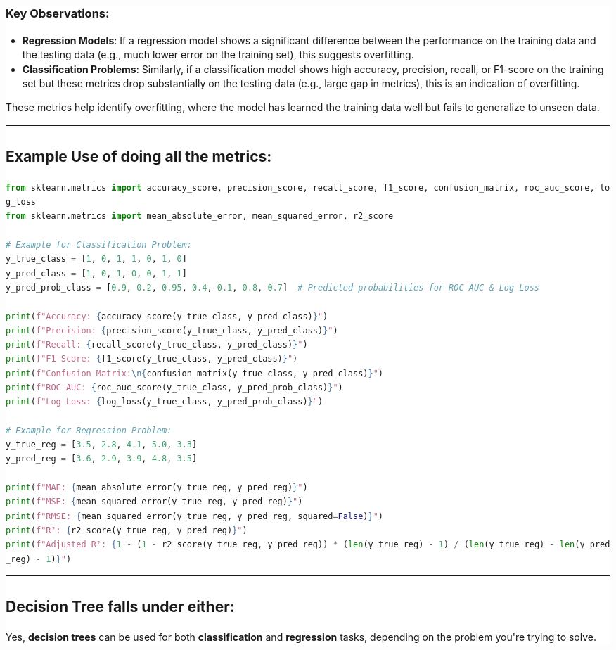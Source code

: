 
### **Key Observations:**
- **Regression Models**: If a regression model shows a significant difference between the performance on the training data and the testing data (e.g., much lower error on the training set), this suggests overfitting.
- **Classification Problems**: Similarly, if a classification model shows high accuracy, precision, recall, or F1-score on the training set but these metrics drop substantially on the testing data (e.g., large gap in metrics), this is an indication of overfitting.

These metrics help identify overfitting, where the model has learned the training data well but fails to generalize to unseen data.

---

## Example Use of doing all the metrics:
```python
from sklearn.metrics import accuracy_score, precision_score, recall_score, f1_score, confusion_matrix, roc_auc_score, log_loss
from sklearn.metrics import mean_absolute_error, mean_squared_error, r2_score

# Example for Classification Problem:
y_true_class = [1, 0, 1, 1, 0, 1, 0]
y_pred_class = [1, 0, 1, 0, 0, 1, 1]
y_pred_prob_class = [0.9, 0.2, 0.95, 0.4, 0.1, 0.8, 0.7]  # Predicted probabilities for ROC-AUC & Log Loss

print(f"Accuracy: {accuracy_score(y_true_class, y_pred_class)}")
print(f"Precision: {precision_score(y_true_class, y_pred_class)}")
print(f"Recall: {recall_score(y_true_class, y_pred_class)}")
print(f"F1-Score: {f1_score(y_true_class, y_pred_class)}")
print(f"Confusion Matrix:\n{confusion_matrix(y_true_class, y_pred_class)}")
print(f"ROC-AUC: {roc_auc_score(y_true_class, y_pred_prob_class)}")
print(f"Log Loss: {log_loss(y_true_class, y_pred_prob_class)}")

# Example for Regression Problem:
y_true_reg = [3.5, 2.8, 4.1, 5.0, 3.3]
y_pred_reg = [3.6, 2.9, 3.9, 4.8, 3.5]

print(f"MAE: {mean_absolute_error(y_true_reg, y_pred_reg)}")
print(f"MSE: {mean_squared_error(y_true_reg, y_pred_reg)}")
print(f"RMSE: {mean_squared_error(y_true_reg, y_pred_reg, squared=False)}")
print(f"R²: {r2_score(y_true_reg, y_pred_reg)}")
print(f"Adjusted R²: {1 - (1 - r2_score(y_true_reg, y_pred_reg)) * (len(y_true_reg) - 1) / (len(y_true_reg) - len(y_pred_reg) - 1)}")
```
---

## Decision Tree falls under either:
Yes, **decision trees** can be used for both **classification** and **regression** tasks, depending on the problem you're trying to solve.
